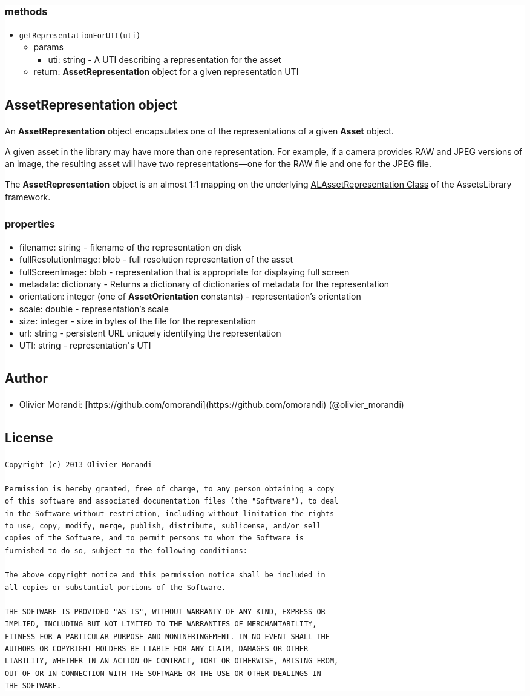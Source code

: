 ### methods
* `getRepresentationForUTI(uti)`
	* params
		* uti: string - A UTI describing a representation for the asset
	* return: **AssetRepresentation** object for a given representation UTI


## AssetRepresentation object
An **AssetRepresentation** object encapsulates one of the representations of a given **Asset** object.

A given asset in the library may have more than one representation. For example, if a camera provides RAW and JPEG versions of an image, the resulting asset will have two representations—one for the RAW file and one for the JPEG file.

The **AssetRepresentation** object is an almost 1:1 mapping on the underlying [ALAssetRepresentation Class](http://developer.apple.com/library/ios/#documentation/AssetsLibrary/Reference/ALAssetRepresentation_Class/Reference/Reference.html#//apple_ref/doc/c_ref/ALAssetRepresentation) of the AssetsLibrary framework.

### properties

* filename: string - filename of the representation on disk
* fullResolutionImage: blob - full resolution representation of the asset
* fullScreenImage: blob - representation that is appropriate for displaying full screen
* metadata: dictionary - Returns a dictionary of dictionaries of metadata for the representation
* orientation: integer (one of **AssetOrientation** constants) - representation’s orientation
* scale: double - representation’s scale
* size: integer - size in bytes of the file for the representation
* url: string - persistent URL uniquely identifying the representation
* UTI: string -  representation's UTI


## Author
* Olivier Morandi: [https://github.com/omorandi](https://github.com/omorandi) (@olivier_morandi)

## License

    Copyright (c) 2013 Olivier Morandi

    Permission is hereby granted, free of charge, to any person obtaining a copy
    of this software and associated documentation files (the "Software"), to deal
    in the Software without restriction, including without limitation the rights
    to use, copy, modify, merge, publish, distribute, sublicense, and/or sell
    copies of the Software, and to permit persons to whom the Software is
    furnished to do so, subject to the following conditions:

    The above copyright notice and this permission notice shall be included in
    all copies or substantial portions of the Software.

    THE SOFTWARE IS PROVIDED "AS IS", WITHOUT WARRANTY OF ANY KIND, EXPRESS OR
    IMPLIED, INCLUDING BUT NOT LIMITED TO THE WARRANTIES OF MERCHANTABILITY,
    FITNESS FOR A PARTICULAR PURPOSE AND NONINFRINGEMENT. IN NO EVENT SHALL THE
    AUTHORS OR COPYRIGHT HOLDERS BE LIABLE FOR ANY CLAIM, DAMAGES OR OTHER
    LIABILITY, WHETHER IN AN ACTION OF CONTRACT, TORT OR OTHERWISE, ARISING FROM,
    OUT OF OR IN CONNECTION WITH THE SOFTWARE OR THE USE OR OTHER DEALINGS IN
    THE SOFTWARE.
